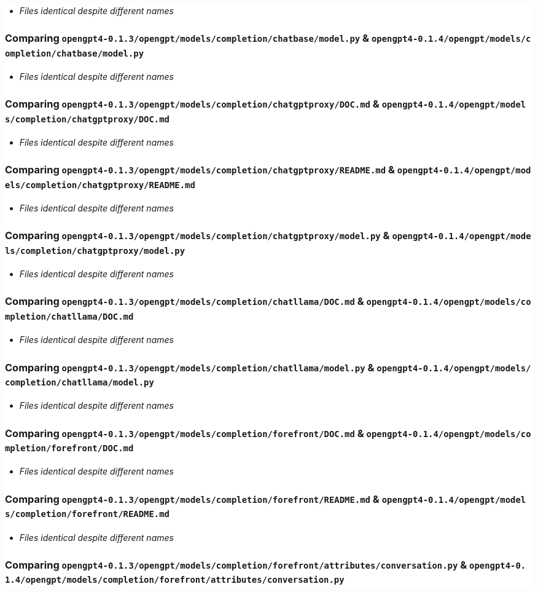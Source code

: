  * *Files identical despite different names*

### Comparing `opengpt4-0.1.3/opengpt/models/completion/chatbase/model.py` & `opengpt4-0.1.4/opengpt/models/completion/chatbase/model.py`

 * *Files identical despite different names*

### Comparing `opengpt4-0.1.3/opengpt/models/completion/chatgptproxy/DOC.md` & `opengpt4-0.1.4/opengpt/models/completion/chatgptproxy/DOC.md`

 * *Files identical despite different names*

### Comparing `opengpt4-0.1.3/opengpt/models/completion/chatgptproxy/README.md` & `opengpt4-0.1.4/opengpt/models/completion/chatgptproxy/README.md`

 * *Files identical despite different names*

### Comparing `opengpt4-0.1.3/opengpt/models/completion/chatgptproxy/model.py` & `opengpt4-0.1.4/opengpt/models/completion/chatgptproxy/model.py`

 * *Files identical despite different names*

### Comparing `opengpt4-0.1.3/opengpt/models/completion/chatllama/DOC.md` & `opengpt4-0.1.4/opengpt/models/completion/chatllama/DOC.md`

 * *Files identical despite different names*

### Comparing `opengpt4-0.1.3/opengpt/models/completion/chatllama/model.py` & `opengpt4-0.1.4/opengpt/models/completion/chatllama/model.py`

 * *Files identical despite different names*

### Comparing `opengpt4-0.1.3/opengpt/models/completion/forefront/DOC.md` & `opengpt4-0.1.4/opengpt/models/completion/forefront/DOC.md`

 * *Files identical despite different names*

### Comparing `opengpt4-0.1.3/opengpt/models/completion/forefront/README.md` & `opengpt4-0.1.4/opengpt/models/completion/forefront/README.md`

 * *Files identical despite different names*

### Comparing `opengpt4-0.1.3/opengpt/models/completion/forefront/attributes/conversation.py` & `opengpt4-0.1.4/opengpt/models/completion/forefront/attributes/conversation.py`
